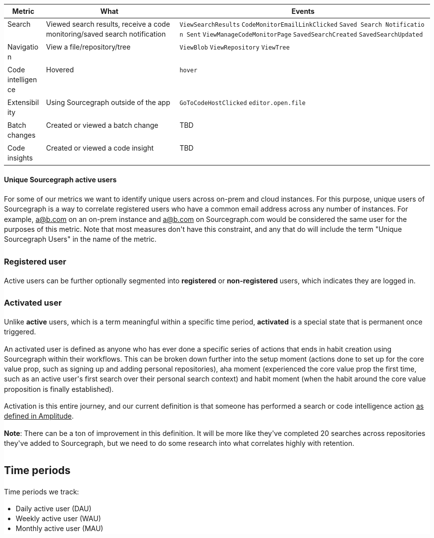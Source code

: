 | Metric            | What                                                                       | Events                                                                                                                                                   |
| ----------------- | -------------------------------------------------------------------------- | -------------------------------------------------------------------------------------------------------------------------------------------------------- |
| Search            | Viewed search results, receive a code monitoring/saved search notification | `ViewSearchResults` `CodeMonitorEmailLinkClicked` `Saved Search Notification Sent` `ViewManageCodeMonitorPage` `SavedSearchCreated` `SavedSearchUpdated` |
| Navigation        | View a file/repository/tree                                                | `ViewBlob` `ViewRepository` `ViewTree`                                                                                                                   |
| Code intelligence | Hovered                                                                    | `hover`                                                                                                                                                  |
| Extensibility     | Using Sourcegraph outside of the app                                       | `GoToCodeHostClicked` `editor.open.file`                                                                                                                 |
| Batch changes     | Created or viewed a batch change                                           | TBD                                                                                                                                                      |
| Code insights     | Created or viewed a code insight                                           | TBD                                                                                                                                                      |

#### Unique Sourcegraph active users

For some of our metrics we want to identify unique users across on-prem and cloud instances. For this purpose, unique users of Sourcegraph is a way to correlate registered users who have a common email address across any number of instances. For example, a@b.com on an on-prem instance and a@b.com on Sourcegraph.com would be considered the same user for the purposes of this metric. Note that most measures don't have this constraint, and any that do will include the term "Unique Sourcegraph Users" in the name of the metric.

### Registered user

Active users can be further optionally segmented into **registered** or **non-registered** users, which indicates they are logged in.

### Activated user

Unlike **active** users, which is a term meaningful within a specific time period, **activated** is a special state that is permanent once triggered.

An activated user is defined as anyone who has ever done a specific series of actions that ends in habit creation using Sourcegraph within their workflows. This can be broken down further into the setup moment (actions done to set up for the core value prop, such as signing up and adding personal repositories), aha moment (experienced the core value prop the first time, such as an active user's first search over their personal search context) and habit moment (when the habit around the core value proposition is finally established).

Activation is this entire journey, and our current definition is that someone has performed a search or code intelligence action [as defined in Amplitude](https://analytics.amplitude.com/sourcegraph/govern/project/333976/events?filter=all&event=ce%3ABecome%20active).

**Note**: There can be a ton of improvement in this definition. It will be more like they've completed 20 searches across repositories they've added to Sourcegraph, but we need to do some research into what correlates highly with retention.

## Time periods

Time periods we track:

- Daily active user (DAU)
- Weekly active user (WAU)
- Monthly active user (MAU)
